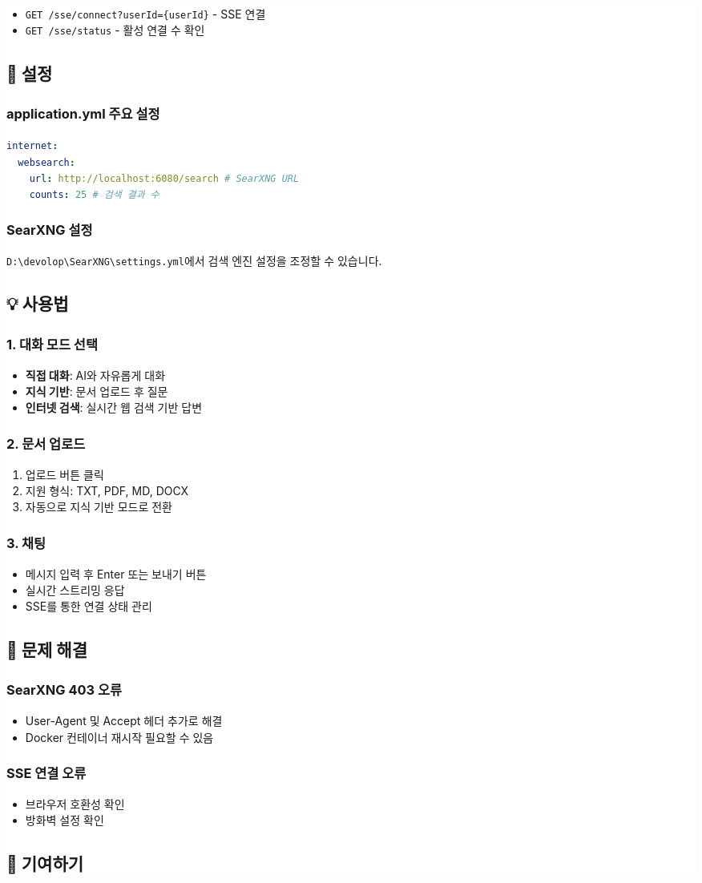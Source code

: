 - `GET /sse/connect?userId={userId}` - SSE 연결
- `GET /sse/status` - 활성 연결 수 확인

## 🔧 설정

### application.yml 주요 설정

```yaml
internet:
  websearch:
    url: http://localhost:6080/search # SearXNG URL
    counts: 25 # 검색 결과 수
```

### SearXNG 설정

`D:\devolop\SearXNG\settings.yml`에서 검색 엔진 설정을 조정할 수 있습니다.

## 💡 사용법

### 1. 대화 모드 선택

- **직접 대화**: AI와 자유롭게 대화
- **지식 기반**: 문서 업로드 후 질문
- **인터넷 검색**: 실시간 웹 검색 기반 답변

### 2. 문서 업로드

1. 업로드 버튼 클릭
2. 지원 형식: TXT, PDF, MD, DOCX
3. 자동으로 지식 기반 모드로 전환

### 3. 채팅

- 메시지 입력 후 Enter 또는 보내기 버튼
- 실시간 스트리밍 응답
- SSE를 통한 연결 상태 관리

## 🐛 문제 해결

### SearXNG 403 오류

- User-Agent 및 Accept 헤더 추가로 해결
- Docker 컨테이너 재시작 필요할 수 있음

### SSE 연결 오류

- 브라우저 호환성 확인
- 방화벽 설정 확인

## 🤝 기여하기
